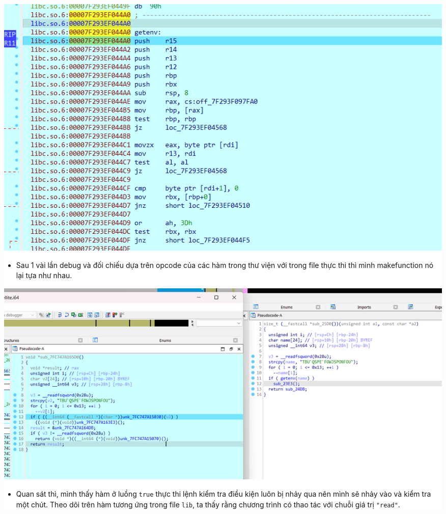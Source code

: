 ![alt text](_IMG/image-15.png)

- Sau 1 vài lần debug và đối chiếu dựa trên opcode của các hàm trong thư viện với trong file thực thi thì mình makefunction nó lại tựa như nhau.

![alt text](_IMG/image-16.png)

- Quan sát thì, mình thấy hàm ở luồng `true` thực thi lệnh kiểm tra điều kiện luôn bị nhảy qua nên mình sẽ nhảy vào và kiểm tra một chút. Theo dõi trên hàm tương ứng trong file `lib`, ta thấy rằng chương trình có thao tác với chuỗi giá trị `"read"`.
